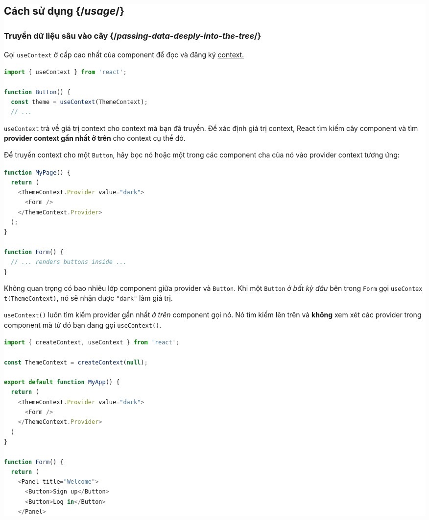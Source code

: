 
## Cách sử dụng {/*usage*/}

### Truyền dữ liệu sâu vào cây {/*passing-data-deeply-into-the-tree*/}

Gọi `useContext` ở cấp cao nhất của component để đọc và đăng ký [context.](/learn/passing-data-deeply-with-context)

```js [[2, 4, "theme"], [1, 4, "ThemeContext"]]
import { useContext } from 'react';

function Button() {
  const theme = useContext(ThemeContext);
  // ... 
```

`useContext` trả về <CodeStep step={2}>giá trị context</CodeStep> cho <CodeStep step={1}>context</CodeStep> mà bạn đã truyền. Để xác định giá trị context, React tìm kiếm cây component và tìm **provider context gần nhất ở trên** cho context cụ thể đó.

Để truyền context cho một `Button`, hãy bọc nó hoặc một trong các component cha của nó vào provider context tương ứng:

```js [[1, 3, "ThemeContext"], [2, 3, "\\"dark\\""], [1, 5, "ThemeContext"]]
function MyPage() {
  return (
    <ThemeContext.Provider value="dark">
      <Form />
    </ThemeContext.Provider>
  );
}

function Form() {
  // ... renders buttons inside ...
}
```

Không quan trọng có bao nhiêu lớp component giữa provider và `Button`. Khi một `Button` *ở bất kỳ đâu* bên trong `Form` gọi `useContext(ThemeContext)`, nó sẽ nhận được `"dark"` làm giá trị.

<Pitfall>

`useContext()` luôn tìm kiếm provider gần nhất *ở trên* component gọi nó. Nó tìm kiếm lên trên và **không** xem xét các provider trong component mà từ đó bạn đang gọi `useContext()`.

</Pitfall>

<Sandpack>

```js
import { createContext, useContext } from 'react';

const ThemeContext = createContext(null);

export default function MyApp() {
  return (
    <ThemeContext.Provider value="dark">
      <Form />
    </ThemeContext.Provider>
  )
}

function Form() {
  return (
    <Panel title="Welcome">
      <Button>Sign up</Button>
      <Button>Log in</Button>
    </Panel>
```